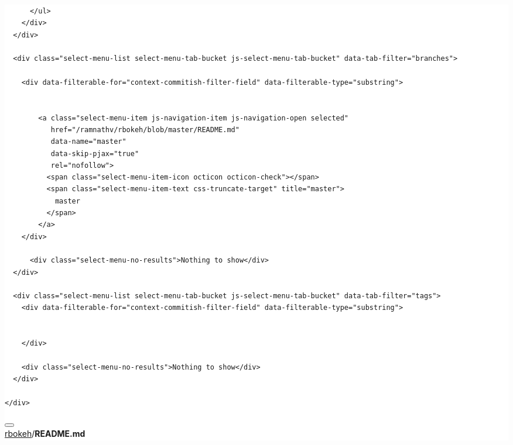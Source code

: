           </ul>
        </div>
      </div>

      <div class="select-menu-list select-menu-tab-bucket js-select-menu-tab-bucket" data-tab-filter="branches">

        <div data-filterable-for="context-commitish-filter-field" data-filterable-type="substring">


            <a class="select-menu-item js-navigation-item js-navigation-open selected"
               href="/ramnathv/rbokeh/blob/master/README.md"
               data-name="master"
               data-skip-pjax="true"
               rel="nofollow">
              <span class="select-menu-item-icon octicon octicon-check"></span>
              <span class="select-menu-item-text css-truncate-target" title="master">
                master
              </span>
            </a>
        </div>

          <div class="select-menu-no-results">Nothing to show</div>
      </div>

      <div class="select-menu-list select-menu-tab-bucket js-select-menu-tab-bucket" data-tab-filter="tags">
        <div data-filterable-for="context-commitish-filter-field" data-filterable-type="substring">


        </div>

        <div class="select-menu-no-results">Nothing to show</div>
      </div>

    </div>
  </div>
</div>

  <div class="btn-group right">
    <a href="/ramnathv/rbokeh/find/master"
          class="js-show-file-finder btn btn-sm empty-icon tooltipped tooltipped-s"
          data-pjax
          data-hotkey="t"
          aria-label="Quickly jump between files">
      <span class="octicon octicon-list-unordered"></span>
    </a>
    <button aria-label="Copy file path to clipboard" class="js-zeroclipboard btn btn-sm zeroclipboard-button" data-copied-hint="Copied!" type="button"><span class="octicon octicon-clippy"></span></button>
  </div>

  <div class="breadcrumb js-zeroclipboard-target">
    <span class='repo-root js-repo-root'><span itemscope="" itemtype="http://data-vocabulary.org/Breadcrumb"><a href="/ramnathv/rbokeh" class="" data-branch="master" data-direction="back" data-pjax="true" itemscope="url"><span itemprop="title">rbokeh</span></a></span></span><span class="separator">/</span><strong class="final-path">README.md</strong>
  </div>
</div>
